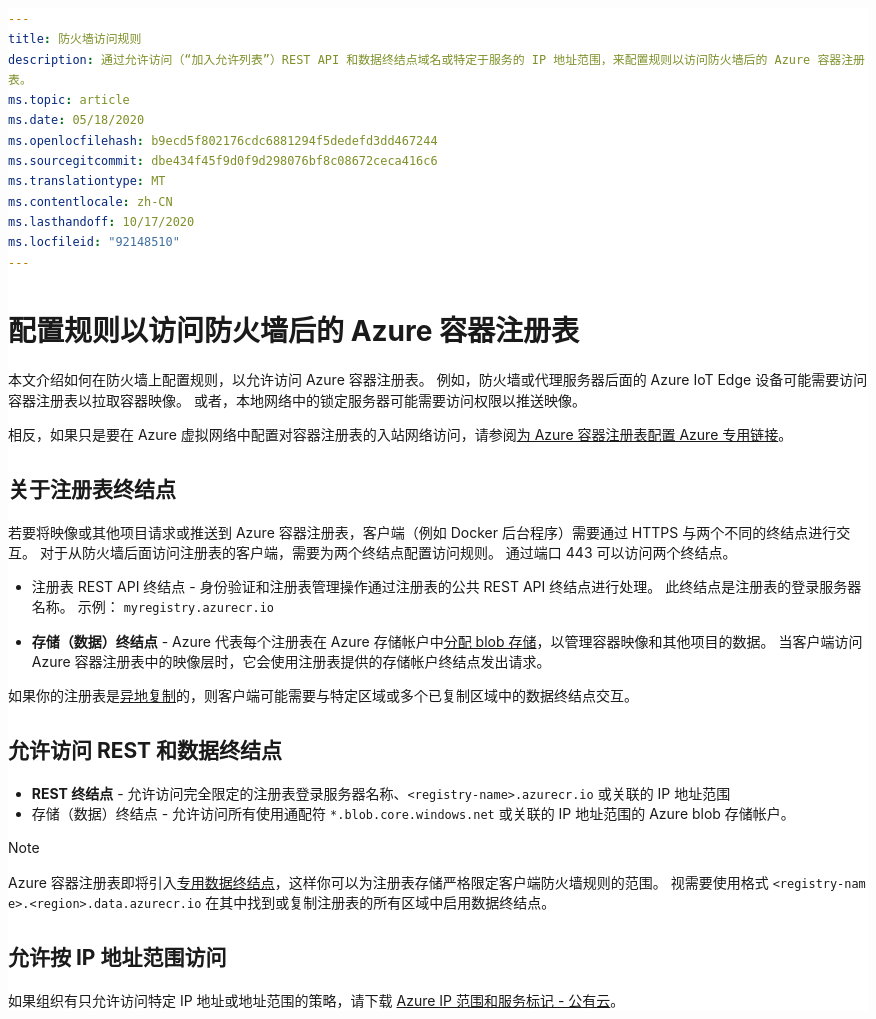 ```yaml
---
title: 防火墙访问规则
description: 通过允许访问（“加入允许列表”）REST API 和数据终结点域名或特定于服务的 IP 地址范围，来配置规则以访问防火墙后的 Azure 容器注册表。
ms.topic: article
ms.date: 05/18/2020
ms.openlocfilehash: b9ecd5f802176cdc6881294f5dedefd3dd467244
ms.sourcegitcommit: dbe434f45f9d0f9d298076bf8c08672ceca416c6
ms.translationtype: MT
ms.contentlocale: zh-CN
ms.lasthandoff: 10/17/2020
ms.locfileid: "92148510"
---
```

# <a name="configure-rules-to-access-an-azure-container-registry-behind-a-firewall"></a>配置规则以访问防火墙后的 Azure 容器注册表

本文介绍如何在防火墙上配置规则，以允许访问 Azure 容器注册表。 例如，防火墙或代理服务器后面的 Azure IoT Edge 设备可能需要访问容器注册表以拉取容器映像。 或者，本地网络中的锁定服务器可能需要访问权限以推送映像。

相反，如果只是要在 Azure 虚拟网络中配置对容器注册表的入站网络访问，请参阅[为 Azure 容器注册表配置 Azure 专用链接](container-registry-private-link.md)。

## <a name="about-registry-endpoints"></a>关于注册表终结点

若要将映像或其他项目请求或推送到 Azure 容器注册表，客户端（例如 Docker 后台程序）需要通过 HTTPS 与两个不同的终结点进行交互。 对于从防火墙后面访问注册表的客户端，需要为两个终结点配置访问规则。 通过端口 443 可以访问两个终结点。

* 注册表 REST API 终结点 - 身份验证和注册表管理操作通过注册表的公共 REST API 终结点进行处理。 此终结点是注册表的登录服务器名称。 示例： `myregistry.azurecr.io`

* **存储（数据）终结点** - Azure 代表每个注册表在 Azure 存储帐户中[分配 blob 存储](container-registry-storage.md)，以管理容器映像和其他项目的数据。 当客户端访问 Azure 容器注册表中的映像层时，它会使用注册表提供的存储帐户终结点发出请求。

如果你的注册表是[异地复制](container-registry-geo-replication.md)的，则客户端可能需要与特定区域或多个已复制区域中的数据终结点交互。

## <a name="allow-access-to-rest-and-data-endpoints"></a>允许访问 REST 和数据终结点

* **REST 终结点** - 允许访问完全限定的注册表登录服务器名称、`<registry-name>.azurecr.io` 或关联的 IP 地址范围
* 存储（数据）终结点 - 允许访问所有使用通配符 `*.blob.core.windows.net` 或关联的 IP 地址范围的 Azure blob 存储帐户。
> [!NOTE]
> Azure 容器注册表即将引入[专用数据终结点](#enable-dedicated-data-endpoints)，这样你可以为注册表存储严格限定客户端防火墙规则的范围。 视需要使用格式 `<registry-name>.<region>.data.azurecr.io` 在其中找到或复制注册表的所有区域中启用数据终结点。

## <a name="allow-access-by-ip-address-range"></a>允许按 IP 地址范围访问

如果组织有只允许访问特定 IP 地址或地址范围的策略，请下载 [Azure IP 范围和服务标记 - 公有云](https://www.microsoft.com/download/details.aspx?id=56519)。


[az-acr-update]: /cli/azure/acr#az-acr-update
[az-acr-show-endpoints]: /cli/azure/acr#az-acr-show-endpoints